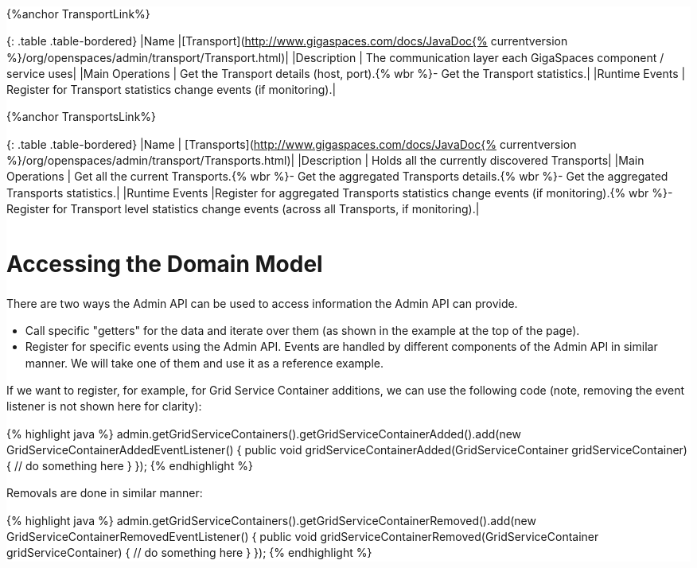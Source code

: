 {%anchor TransportLink%}

{: .table .table-bordered}
|Name            |[Transport](http://www.gigaspaces.com/docs/JavaDoc{% currentversion %}/org/openspaces/admin/transport/Transport.html)|
|Description     | The communication layer each GigaSpaces component / service uses|
|Main Operations | Get the Transport details (host, port).{% wbr %}- Get the Transport statistics.|
|Runtime Events  | Register for Transport statistics change events (if monitoring).|

{%anchor TransportsLink%}

{: .table .table-bordered}
|Name            | [Transports](http://www.gigaspaces.com/docs/JavaDoc{% currentversion %}/org/openspaces/admin/transport/Transports.html)|
|Description     | Holds all the currently discovered Transports|
|Main Operations |  Get all the current Transports.{% wbr %}- Get the aggregated Transports details.{% wbr %}- Get the aggregated Transports statistics.|
|Runtime Events  |Register for aggregated Transports statistics change events (if monitoring).{% wbr %}- Register for Transport level statistics change events (across all Transports, if monitoring).|




# Accessing the Domain Model

There are two ways the Admin API can be used to access information the Admin API can provide.

- Call specific "getters" for the data and iterate over them (as shown in the example at the top of the page).
- Register for specific events using the Admin API. Events are handled by different components of the Admin API in similar manner. We will take one of them and use it as a reference example.

If we want to register, for example, for Grid Service Container additions, we can use the following code (note, removing the event listener is not shown here for clarity):

{% highlight java %}
admin.getGridServiceContainers().getGridServiceContainerAdded().add(new GridServiceContainerAddedEventListener() {
    public void gridServiceContainerAdded(GridServiceContainer gridServiceContainer) {
        // do something here
    }
});
{% endhighlight %}

Removals are done in similar manner:

{% highlight java %}
admin.getGridServiceContainers().getGridServiceContainerRemoved().add(new GridServiceContainerRemovedEventListener() {
    public void gridServiceContainerRemoved(GridServiceContainer gridServiceContainer) {
        // do something here
    }
});
{% endhighlight %}
